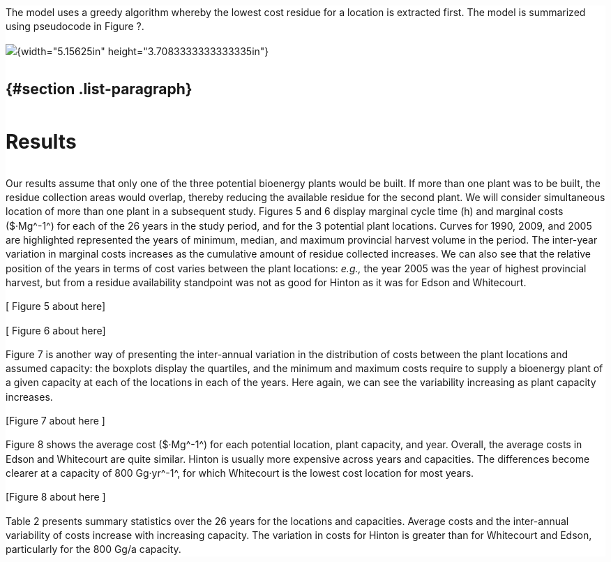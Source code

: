The model uses a greedy algorithm whereby the lowest cost residue for a
location is extracted first. The model is summarized using pseudocode in
Figure ?.

![](media/image1.png){width="5.15625in" height="3.7083333333333335in"}

##  {#section .list-paragraph}

# Results

## 

Our results assume that only one of the three potential bioenergy plants
would be built. If more than one plant was to be built, the residue
collection areas would overlap, thereby reducing the available residue
for the second plant. We will consider simultaneous location of more
than one plant in a subsequent study. Figures 5 and 6 display marginal
cycle time (h) and marginal costs (\$·Mg^-1^) for each of the 26 years
in the study period, and for the 3 potential plant locations. Curves for
1990, 2009, and 2005 are highlighted represented the years of minimum,
median, and maximum provincial harvest volume in the period. The
inter-year variation in marginal costs increases as the cumulative
amount of residue collected increases. We can also see that the relative
position of the years in terms of cost varies between the plant
locations: *e.g.,* the year 2005 was the year of highest provincial
harvest, but from a residue availability standpoint was not as good for
Hinton as it was for Edson and Whitecourt.

\[ Figure 5 about here\]

\[ Figure 6 about here\]

Figure 7 is another way of presenting the inter-annual variation in the
distribution of costs between the plant locations and assumed capacity:
the boxplots display the quartiles, and the minimum and maximum costs
require to supply a bioenergy plant of a given capacity at each of the
locations in each of the years. Here again, we can see the variability
increasing as plant capacity increases.

\[Figure 7 about here \]

Figure 8 shows the average cost (\$·Mg^-1^) for each potential location,
plant capacity, and year. Overall, the average costs in Edson and
Whitecourt are quite similar. Hinton is usually more expensive across
years and capacities. The differences become clearer at a capacity of
800 Gg·yr^-1^, for which Whitecourt is the lowest cost location for most
years.

\[Figure 8 about here \]

Table 2 presents summary statistics over the 26 years for the locations
and capacities. Average costs and the inter-annual variability of costs
increase with increasing capacity. The variation in costs for Hinton is
greater than for Whitecourt and Edson, particularly for the 800 Gg/a
capacity.
